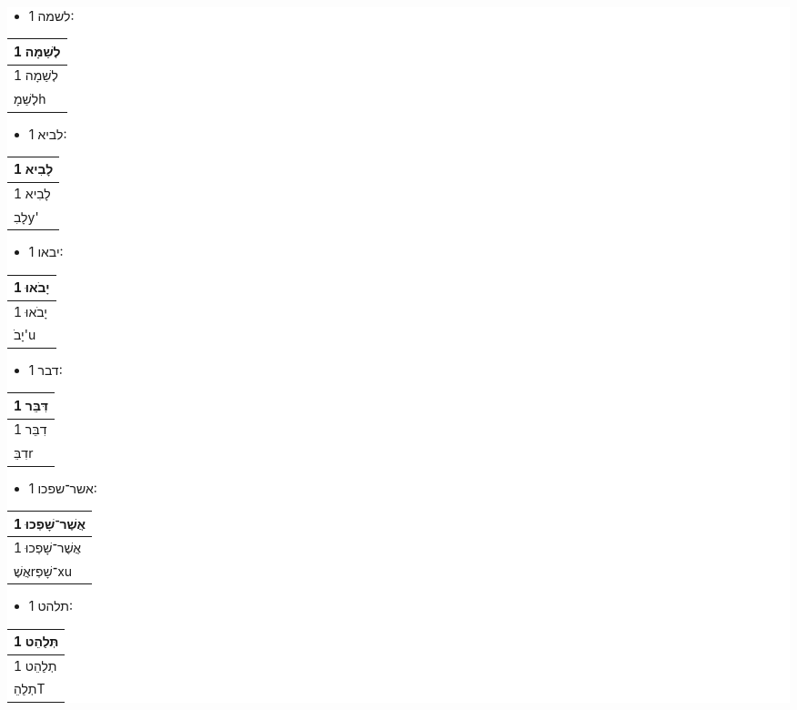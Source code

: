  * לשמה 1: 

|לְשַׁמָּה 1|
|-|
|לְשַׁמָה 1|
|לְשַׁמָh|

 * לביא 1: 

|לָבִיא 1|
|-|
|לָבִיא 1|
|לָבִy'|

 * יבאו 1: 

|יָבֹאוּ 1|
|-|
|יָבֹאוּ 1|
|יָבֹ'u|

 * דבר 1: 

|דִּבֵּר 1|
|-|
|דִבֵּר 1|
|דִבֵּr|

 * אשר־שפכו 1: 

|אֲשֶׁר־שָׁפְכוּ 1|
|-|
|אֲשֶׁר־שָׁפְכוּ 1|
|אֲשֶׁr־שָׁפְxu|

 * תלהט 1: 

|תְּלַהֵט 1|
|-|
|תְלַהֵט 1|
|תְלַהֵT|
